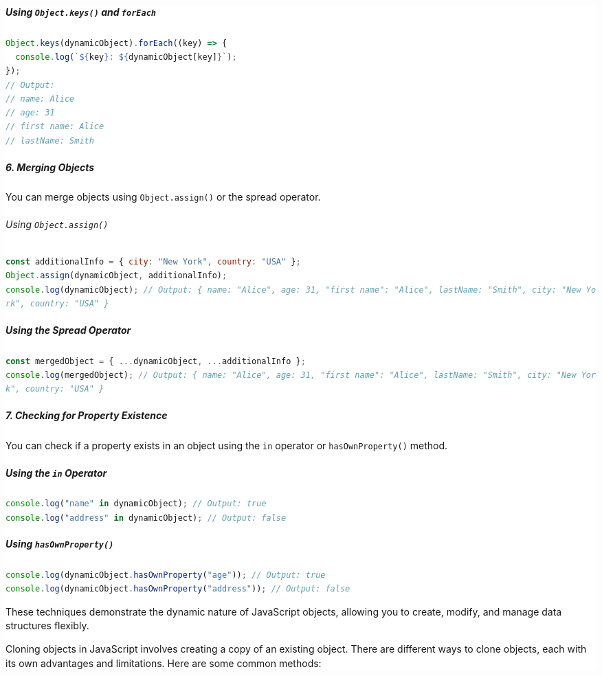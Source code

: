 ##### Using `Object.keys()` and `forEach`

```javascript
Object.keys(dynamicObject).forEach((key) => {
  console.log(`${key}: ${dynamicObject[key]}`);
});
// Output:
// name: Alice
// age: 31
// first name: Alice
// lastName: Smith
```

##### 6. Merging Objects

You can merge objects using `Object.assign()` or the spread operator.

###### Using `Object.assign()`

```javascript
const additionalInfo = { city: "New York", country: "USA" };
Object.assign(dynamicObject, additionalInfo);
console.log(dynamicObject); // Output: { name: "Alice", age: 31, "first name": "Alice", lastName: "Smith", city: "New York", country: "USA" }
```

##### Using the Spread Operator

```javascript
const mergedObject = { ...dynamicObject, ...additionalInfo };
console.log(mergedObject); // Output: { name: "Alice", age: 31, "first name": "Alice", lastName: "Smith", city: "New York", country: "USA" }
```

##### 7. Checking for Property Existence

You can check if a property exists in an object using the `in` operator or `hasOwnProperty()` method.

##### Using the `in` Operator

```javascript
console.log("name" in dynamicObject); // Output: true
console.log("address" in dynamicObject); // Output: false
```

##### Using `hasOwnProperty()`

```javascript
console.log(dynamicObject.hasOwnProperty("age")); // Output: true
console.log(dynamicObject.hasOwnProperty("address")); // Output: false
```

These techniques demonstrate the dynamic nature of JavaScript objects, allowing you to create, modify, and manage data structures flexibly.

Cloning objects in JavaScript involves creating a copy of an existing object. There are different ways to clone objects, each with its own advantages and limitations. Here are some common methods:
